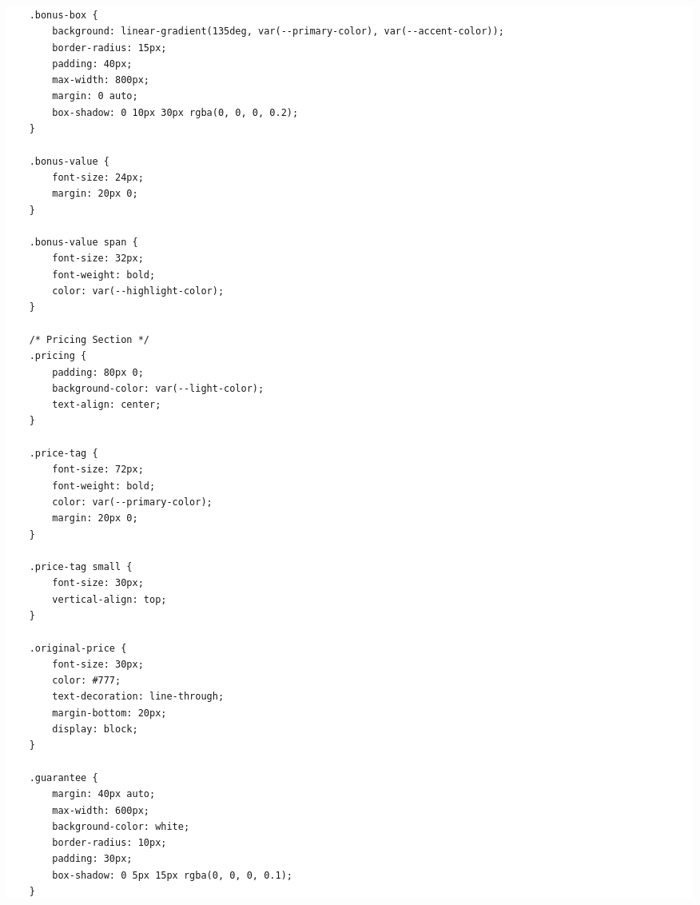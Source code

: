         .bonus-box {
            background: linear-gradient(135deg, var(--primary-color), var(--accent-color));
            border-radius: 15px;
            padding: 40px;
            max-width: 800px;
            margin: 0 auto;
            box-shadow: 0 10px 30px rgba(0, 0, 0, 0.2);
        }
        
        .bonus-value {
            font-size: 24px;
            margin: 20px 0;
        }
        
        .bonus-value span {
            font-size: 32px;
            font-weight: bold;
            color: var(--highlight-color);
        }
        
        /* Pricing Section */
        .pricing {
            padding: 80px 0;
            background-color: var(--light-color);
            text-align: center;
        }
        
        .price-tag {
            font-size: 72px;
            font-weight: bold;
            color: var(--primary-color);
            margin: 20px 0;
        }
        
        .price-tag small {
            font-size: 30px;
            vertical-align: top;
        }
        
        .original-price {
            font-size: 30px;
            color: #777;
            text-decoration: line-through;
            margin-bottom: 20px;
            display: block;
        }
        
        .guarantee {
            margin: 40px auto;
            max-width: 600px;
            background-color: white;
            border-radius: 10px;
            padding: 30px;
            box-shadow: 0 5px 15px rgba(0, 0, 0, 0.1);
        }
        